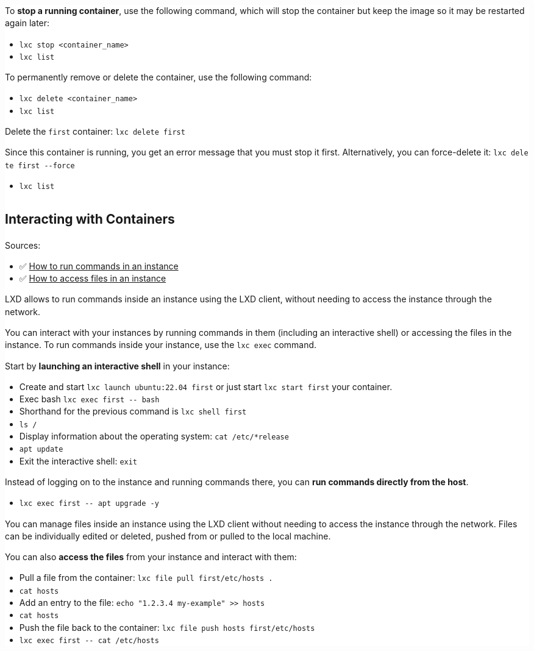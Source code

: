 To **stop a running container**, use the following command, which will stop the container but keep the image so it may be restarted again later: 
- `lxc stop <container_name>`
- `lxc list`

To permanently remove or delete the container, use the following command:
- `lxc delete <container_name>`
- `lxc list`

Delete the `first` container: `lxc delete first`

Since this container is running, you get an error message that you must stop it first. Alternatively, you can force-delete it: `lxc delete first --force`
- `lxc list`


## Interacting with Containers

Sources:

- ✅ [How to run commands in an instance](https://documentation.ubuntu.com/lxd/en/latest/instance-exec/#run-commands)
- ✅ [How to access files in an instance](https://documentation.ubuntu.com/lxd/en/latest/howto/instances_access_files/#instances-access-files)

LXD allows to run commands inside an instance using the LXD client, without needing to access the instance through the network.

You can interact with your instances by running commands in them (including an interactive shell) or accessing the files in the instance. To run commands inside your instance, use the `lxc exec` command.

Start by **launching an interactive shell** in your instance:

- Create and start `lxc launch ubuntu:22.04 first` or just start `lxc start first` your container.
- Exec bash `lxc exec first -- bash`
- Shorthand for the previous command is `lxc shell first`
- `ls /`
- Display information about the operating system: `cat /etc/*release`
- `apt update`
- Exit the interactive shell: `exit`

Instead of logging on to the instance and running commands there, you can **run commands directly from the host**.
- `lxc exec first -- apt upgrade -y`

You can manage files inside an instance using the LXD client without needing to access the instance through the network. Files can be individually edited or deleted, pushed from or pulled to the local machine.

You can also **access the files** from your instance and interact with them:
- Pull a file from the container: `lxc file pull first/etc/hosts .`
- `cat hosts`
- Add an entry to the file: `echo "1.2.3.4 my-example" >> hosts`
- `cat hosts`
- Push the file back to the container: `lxc file push hosts first/etc/hosts`
- `lxc exec first -- cat /etc/hosts`
